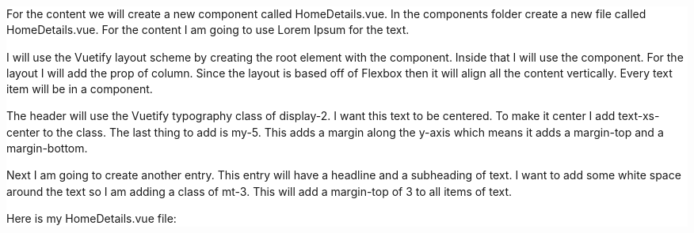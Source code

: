 For the content we will create a new component called HomeDetails.vue. In the components folder create a new file called HomeDetails.vue. For the content I am going to use Lorem Ipsum for the text.

I will use the Vuetify layout scheme by creating the root element with the <v-container> component. Inside that I will use the <v-layout> component. For the layout I will add the prop of column. Since the layout is based off of Flexbox then it will align all the content vertically. Every text item will be in a <v-flex> component.

The header will use the Vuetify typography class of display-2. I want this text to be centered. To make it center I add text-xs-center to the class. The last thing to add is my-5. This adds a margin along the y-axis which means it adds a margin-top and a margin-bottom.

Next I am going to create another <v-flex> entry. This entry will have a headline and a subheading of text. I want to add some white space around the text so I am adding a class of mt-3. This will add a margin-top of 3 to all items of text.

Here is my HomeDetails.vue file:

<template>
    <v-container>
        <v-layout column>
            <v-flex  class="display-2 text-xs-center my-5">Big Title Goes Here</v-flex>
            <v-flex>
                <div class="headline mt-3">Lorem ipsum</div>
                <p class="subheading mt-3">Lorem ipsum dolor sit amet, consectetur adipiscing elit. Cras pulvinar risus quis mauris interdum, in euismod nibh pretium. Etiam pulvinar tincidunt dapibus. Quisque sollicitudin, mauris a consequat consectetur, turpis nisl sollicitudin enim, id consectetur neque neque nec metus. Pellentesque dolor nisi, vulputate quis lobortis ac, tincidunt et quam. Mauris pulvinar blandit nisi nec mattis. Aliquam accumsan ut sem eget efficitur. Vivamus in tortor gravida eros laoreet condimentum nec vel dui. Nullam quam massa, ultrices eget tincidunt a, pulvinar ac libero.</p>
            </v-flex>
            <v-flex>
                <div class="headline mt-3">Lorem ipsum</div>
                <p class="subheading mt-3">Lorem ipsum dolor sit amet, consectetur adipiscing elit. Cras pulvinar risus quis mauris interdum, in euismod nibh pretium. Etiam pulvinar tincidunt dapibus. Quisque sollicitudin, mauris a consequat consectetur, turpis nisl sollicitudin enim, id consectetur neque neque nec metus. Pellentesque dolor nisi, vulputate quis lobortis ac, tincidunt et quam. Mauris pulvinar blandit nisi nec mattis. Aliquam accumsan ut sem eget efficitur. Vivamus in tortor gravida eros laoreet condimentum nec vel dui. Nullam quam massa, ultrices eget tincidunt a, pulvinar ac libero.</p>

                <p class="subheading mt-3">Nullam nec massa eu est fringilla lobortis. Praesent in enim in justo blandit varius. Cras placerat arcu in sapien rhoncus aliquet. Sed interdum tortor et tincidunt condimentum. Etiam consequat mi leo, in suscipit odio scelerisque molestie. Nam et purus consequat, iaculis augue vel, sagittis ligula. Vestibulum aliquet vulputate erat. Phasellus id mauris mauris. Nunc a maximus dolor. Curabitur ut vestibulum arcu. Curabitur non lacus justo. Cras varius a magna in semper. Nulla eros ante, consectetur faucibus sapien eu, rhoncus imperdiet dui. Sed viverra iaculis nunc, id pulvinar massa egestas vitae.</p>

                <p class="subheading mt-3">Aenean erat metus, imperdiet eget nisl laoreet, venenatis ultricies ante. In interdum ante vel dictum ullamcorper. Pellentesque habitant morbi tristique senectus et netus et malesuada fames ac turpis egestas. Integer sit amet gravida diam. Aliquam in tempor metus. Fusce pellentesque pharetra sem, et luctus justo tempor dictum. Ut feugiat est sed tristique egestas. Nullam posuere a nunc in blandit. Vestibulum ante ipsum primis in faucibus orci luctus et ultrices posuere cubilia Curae; Suspendisse laoreet ultrices eros, nec malesuada enim semper sit amet. Maecenas efficitur consectetur accumsan. Etiam in aliquam turpis, ut pharetra nulla. Vestibulum malesuada, nulla id elementum cursus, nibh dui rhoncus felis, suscipit mattis felis enim sed ex. Pellentesque scelerisque aliquam lorem, vel mattis nibh tincidunt ac. Suspendisse ac nibh sit amet lacus ullamcorper maximus.</p>
            </v-flex>
            <v-flex>
                <div class="headline mt-3">Lorem ipsum</div>